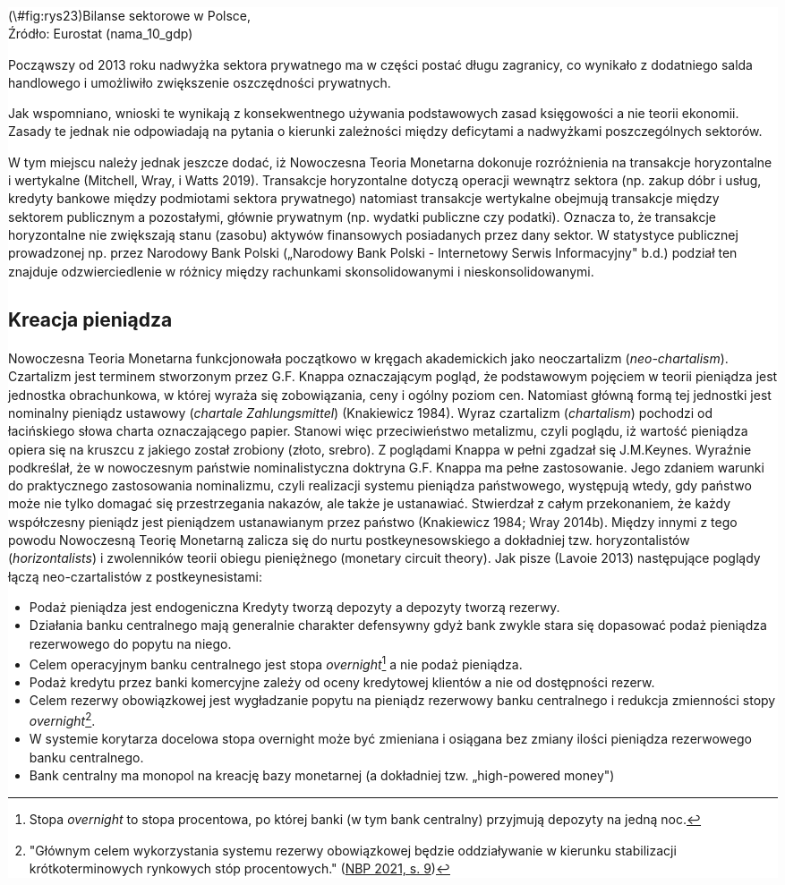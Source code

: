 <p class="caption">(\#fig:rys23)Bilanse sektorowe w Polsce, <br> Źródło:  Eurostat (nama_10_gdp)</p>
</div>

Począwszy od 2013 roku nadwyżka sektora prywatnego ma w części postać długu zagranicy, co wynikało z dodatniego salda handlowego i umożliwiło zwiększenie oszczędności prywatnych.

Jak wspomniano, wnioski te wynikają z konsekwentnego używania podstawowych zasad księgowości a nie teorii ekonomii.
Zasady te jednak nie odpowiadają na pytania o kierunki zależności między deficytami a nadwyżkami poszczególnych sektorów.

W tym miejscu należy jednak jeszcze dodać, iż Nowoczesna Teoria Monetarna dokonuje rozróżnienia na transakcje horyzontalne i wertykalne (Mitchell, Wray, i Watts 2019).
Transakcje horyzontalne dotyczą operacji wewnątrz sektora (np. zakup dóbr i usług, kredyty bankowe między podmiotami sektora prywatnego) natomiast transakcje wertykalne obejmują transakcje między sektorem publicznym a pozostałymi, głównie prywatnym (np. wydatki publiczne czy podatki).
Oznacza to, że transakcje horyzontalne nie zwiększają stanu (zasobu) aktywów finansowych posiadanych przez dany sektor.
W statystyce publicznej prowadzonej np.
przez Narodowy Bank Polski („Narodowy Bank Polski - Internetowy Serwis Informacyjny" b.d.) podział ten znajduje odzwierciedlenie w różnicy między rachunkami skonsolidowanymi i nieskonsolidowanymi.

## Kreacja pieniądza

Nowoczesna Teoria Monetarna funkcjonowała początkowo w kręgach akademickich jako neoczartalizm (*neo-chartalism*).
Czartalizm jest terminem stworzonym przez G.F.
Knappa oznaczającym pogląd, że podstawowym pojęciem w teorii pieniądza jest jednostka obrachunkowa, w której wyraża się zobowiązania, ceny i ogólny poziom cen.
Natomiast główną formą tej jednostki jest nominalny pieniądz ustawowy (*chartale Zahlungsmittel*) (Knakiewicz 1984).
Wyraz czartalizm (*chartalism*) pochodzi od łacińskiego słowa charta oznaczającego papier.
Stanowi więc przeciwieństwo metalizmu, czyli poglądu, iż wartość pieniądza opiera się na kruszcu z jakiego został zrobiony (złoto, srebro).
Z poglądami Knappa w pełni zgadzał się J.M.Keynes.
Wyraźnie podkreślał, że w nowoczesnym państwie nominalistyczna doktryna G.F.
Knappa ma pełne zastosowanie.
Jego zdaniem warunki do praktycznego zastosowania nominalizmu, czyli realizacji systemu pieniądza państwowego, występują wtedy, gdy państwo może nie tylko domagać się przestrzegania nakazów, ale także je ustanawiać.
Stwierdzał z całym przekonaniem, że każdy współczesny pieniądz jest pieniądzem ustanawianym przez państwo (Knakiewicz 1984; Wray 2014b).
Między innymi z tego powodu Nowoczesną Teorię Monetarną zalicza się do nurtu postkeynesowskiego a dokładniej tzw.
horyzontalistów (*horizontalists*) i zwolenników teorii obiegu pieniężnego (monetary circuit theory).
Jak pisze (Lavoie 2013) następujące poglądy łączą neo-czartalistów z postkeynesistami:

-   Podaż pieniądza jest endogeniczna Kredyty tworzą depozyty a depozyty tworzą rezerwy.
-   Działania banku centralnego mają generalnie charakter defensywny gdyż bank zwykle stara się dopasować podaż pieniądza rezerwowego do popytu na niego.
-   Celem operacyjnym banku centralnego jest stopa *overnight*[^polityka_pieniezna-2] a nie podaż pieniądza.
-   Podaż kredytu przez banki komercyjne zależy od oceny kredytowej klientów a nie od dostępności rezerw.
-   Celem rezerwy obowiązkowej jest wygładzanie popytu na pieniądz rezerwowy banku centralnego i redukcja zmienności stopy *overnight*[^polityka_pieniezna-3].
-   W systemie korytarza docelowa stopa overnight może być zmieniana i osiągana bez zmiany ilości pieniądza rezerwowego banku centralnego.
-   Bank centralny ma monopol na kreację bazy monetarnej (a dokładniej tzw. „high-powered money")


[^polityka_pieniezna-1]: System rachunków narodowych jest uporządkowanym wewnętrznie zbiorem spójnych, logicznych i zintegrowanych rachunków makroekonomicznych, bilansów i tablic opracowanych według obowiązujących norm i reguł statystycznych (Burdzicka i in. 2019).
[^polityka_pieniezna-2]: Stopa *overnight* to stopa procentowa, po której banki (w tym bank centralny) przyjmują depozyty na jedną noc.
[^polityka_pieniezna-3]: "Głównym celem wykorzystania systemu rezerwy obowiązkowej będzie oddziaływanie w kierunku stabilizacji krótkoterminowych rynkowych stóp procentowych." ([NBP 2021, s. 9](https://www.nbp.pl/polityka_pieniezna/dokumenty/zalozenia/zalozenia_pp_2021.pdf))
[^polityka_pieniezna-4]: Nie chodzi tu o ilość poszczególnych form pieniądza ale o kierunek związku przyczynowo-skutkowego.
[^polityka_pieniezna-5]: taki sam schemat występuje w przypadku, gdy klient udaje się do swojego banku komercyjnego w celu uzyskania pożyczki.
[^polityka_pieniezna-6]: w Polsce od 9 kwietnia 2020 r.
[^polityka_pieniezna-7]: Od 30 kwietnia 2020 r.
[^polityka_pieniezna-8]: Nie muszą to być obligacje skarbowe, w Polsce w ramach operacji otwartego rynku NBP sprzedaje emitowane przez siebie bony skarbowe.